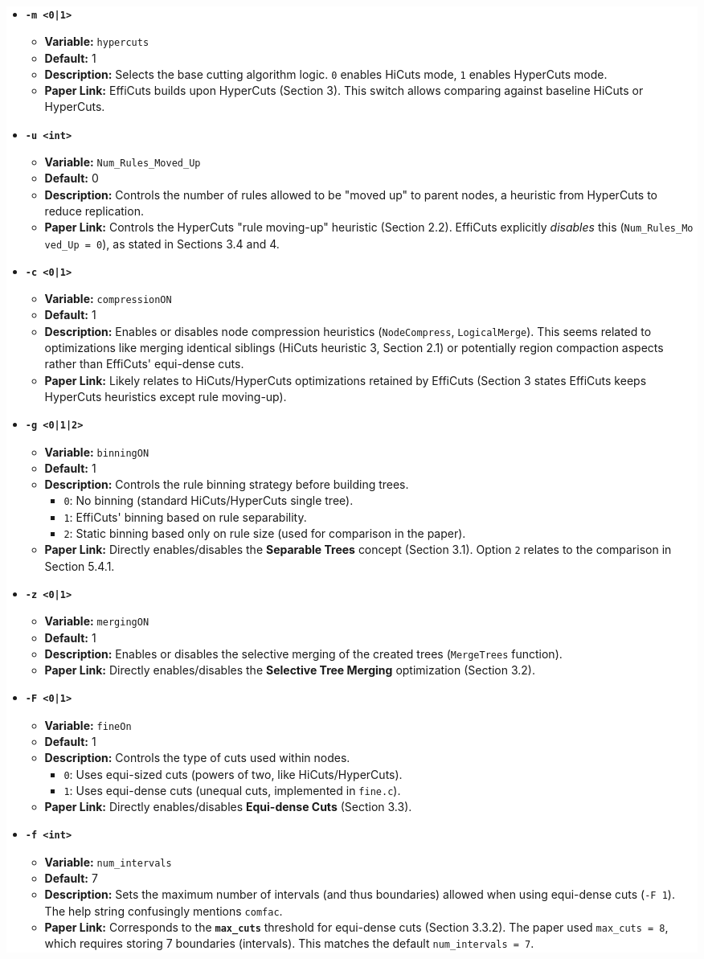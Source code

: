* **`-m <0|1>`**
    * **Variable:** `hypercuts`
    * **Default:** 1
    * **Description:** Selects the base cutting algorithm logic. `0` enables HiCuts mode, `1` enables HyperCuts mode.
    * **Paper Link:** EffiCuts builds upon HyperCuts (Section 3). This switch allows comparing against baseline HiCuts or HyperCuts.

* **`-u <int>`**
    * **Variable:** `Num_Rules_Moved_Up`
    * **Default:** 0
    * **Description:** Controls the number of rules allowed to be "moved up" to parent nodes, a heuristic from HyperCuts to reduce replication.
    * **Paper Link:** Controls the HyperCuts "rule moving-up" heuristic (Section 2.2). EffiCuts explicitly *disables* this (`Num_Rules_Moved_Up = 0`), as stated in Sections 3.4 and 4.

* **`-c <0|1>`**
    * **Variable:** `compressionON`
    * **Default:** 1
    * **Description:** Enables or disables node compression heuristics (`NodeCompress`, `LogicalMerge`). This seems related to optimizations like merging identical siblings (HiCuts heuristic 3, Section 2.1) or potentially region compaction aspects rather than EffiCuts' equi-dense cuts.
    * **Paper Link:** Likely relates to HiCuts/HyperCuts optimizations retained by EffiCuts (Section 3 states EffiCuts keeps HyperCuts heuristics except rule moving-up).

* **`-g <0|1|2>`**
    * **Variable:** `binningON`
    * **Default:** 1
    * **Description:** Controls the rule binning strategy before building trees.
        * `0`: No binning (standard HiCuts/HyperCuts single tree).
        * `1`: EffiCuts' binning based on rule separability.
        * `2`: Static binning based only on rule size (used for comparison in the paper).
    * **Paper Link:** Directly enables/disables the **Separable Trees** concept (Section 3.1). Option `2` relates to the comparison in Section 5.4.1.

* **`-z <0|1>`**
    * **Variable:** `mergingON`
    * **Default:** 1
    * **Description:** Enables or disables the selective merging of the created trees (`MergeTrees` function).
    * **Paper Link:** Directly enables/disables the **Selective Tree Merging** optimization (Section 3.2).

* **`-F <0|1>`**
    * **Variable:** `fineOn`
    * **Default:** 1
    * **Description:** Controls the type of cuts used within nodes.
        * `0`: Uses equi-sized cuts (powers of two, like HiCuts/HyperCuts).
        * `1`: Uses equi-dense cuts (unequal cuts, implemented in `fine.c`).
    * **Paper Link:** Directly enables/disables **Equi-dense Cuts** (Section 3.3).

* **`-f <int>`**
    * **Variable:** `num_intervals`
    * **Default:** 7
    * **Description:** Sets the maximum number of intervals (and thus boundaries) allowed when using equi-dense cuts (`-F 1`). The help string confusingly mentions `comfac`.
    * **Paper Link:** Corresponds to the **`max_cuts`** threshold for equi-dense cuts (Section 3.3.2). The paper used `max_cuts = 8`, which requires storing 7 boundaries (intervals). This matches the default `num_intervals = 7`.
